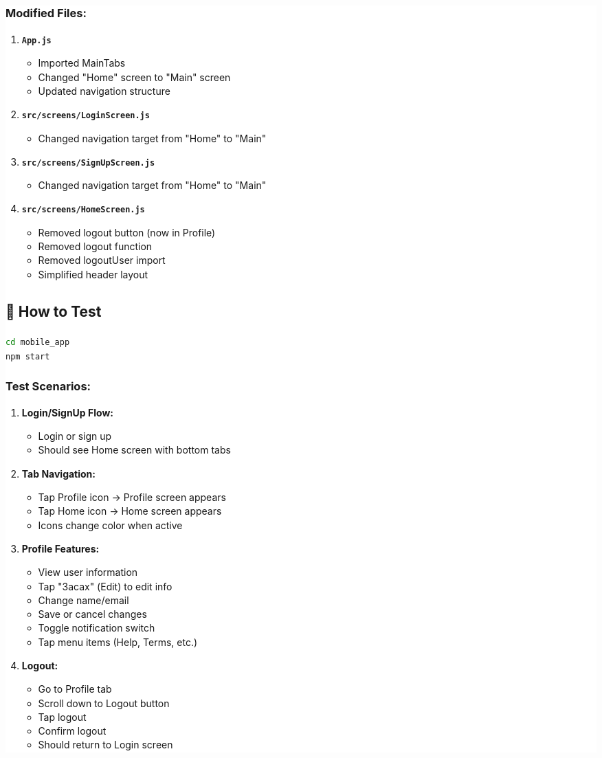 ### Modified Files:

1. **`App.js`**

   - Imported MainTabs
   - Changed "Home" screen to "Main" screen
   - Updated navigation structure

2. **`src/screens/LoginScreen.js`**

   - Changed navigation target from "Home" to "Main"

3. **`src/screens/SignUpScreen.js`**

   - Changed navigation target from "Home" to "Main"

4. **`src/screens/HomeScreen.js`**
   - Removed logout button (now in Profile)
   - Removed logout function
   - Removed logoutUser import
   - Simplified header layout

## 🚀 How to Test

```bash
cd mobile_app
npm start
```

### Test Scenarios:

1. **Login/SignUp Flow:**

   - Login or sign up
   - Should see Home screen with bottom tabs

2. **Tab Navigation:**

   - Tap Profile icon → Profile screen appears
   - Tap Home icon → Home screen appears
   - Icons change color when active

3. **Profile Features:**

   - View user information
   - Tap "Засах" (Edit) to edit info
   - Change name/email
   - Save or cancel changes
   - Toggle notification switch
   - Tap menu items (Help, Terms, etc.)

4. **Logout:**
   - Go to Profile tab
   - Scroll down to Logout button
   - Tap logout
   - Confirm logout
   - Should return to Login screen
